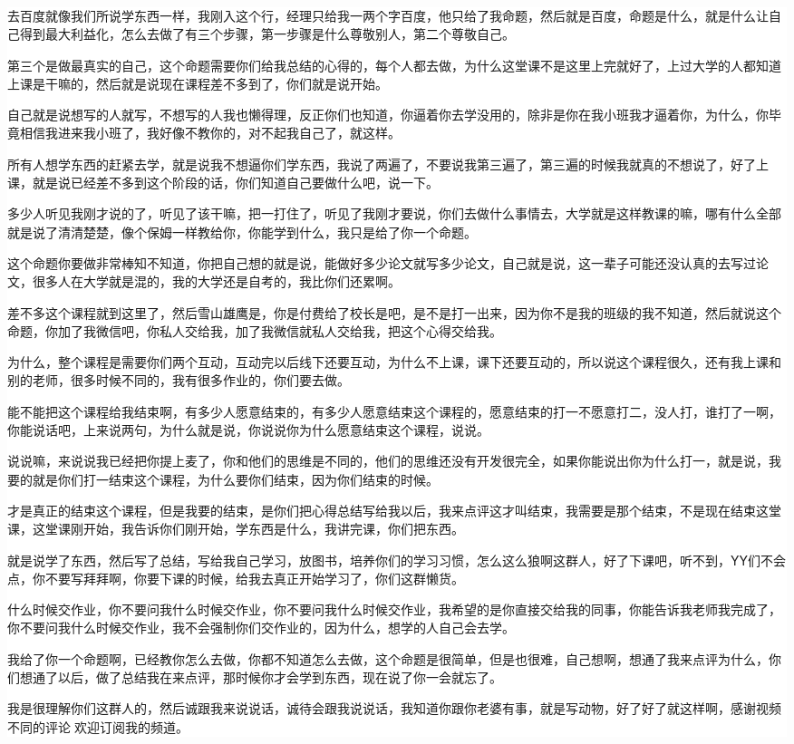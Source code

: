 去百度就像我们所说学东西一样，我刚入这个行，经理只给我一两个字百度，他只给了我命题，然后就是百度，命题是什么，就是什么让自己得到最大利益化，怎么去做了有三个步骤，第一步骤是什么尊敬别人，第二个尊敬自己。

第三个是做最真实的自己，这个命题需要你们给我总结的心得的，每个人都去做，为什么这堂课不是这里上完就好了，上过大学的人都知道上课是干嘛的，然后就是说现在课程差不多到了，你们就是说开始。

自己就是说想写的人就写，不想写的人我也懒得理，反正你们也知道，你逼着你去学没用的，除非是你在我小班我才逼着你，为什么，你毕竟相信我进来我小班了，我好像不教你的，对不起我自己了，就这样。

所有人想学东西的赶紧去学，就是说我不想逼你们学东西，我说了两遍了，不要说我第三遍了，第三遍的时候我就真的不想说了，好了上课，就是说已经差不多到这个阶段的话，你们知道自己要做什么吧，说一下。

多少人听见我刚才说的了，听见了该干嘛，把一打住了，听见了我刚才要说，你们去做什么事情去，大学就是这样教课的嘛，哪有什么全部就是说了清清楚楚，像个保姆一样教给你，你能学到什么，我只是给了你一个命题。

这个命题你要做非常棒知不知道，你把自己想的就是说，能做好多少论文就写多少论文，自己就是说，这一辈子可能还没认真的去写过论文，很多人在大学就是混的，我的大学还是自考的，我比你们还累啊。

差不多这个课程就到这里了，然后雪山雄鹰是，你是付费给了校长是吧，是不是打一出来，因为你不是我的班级的我不知道，然后就说这个命题，你加了我微信吧，你私人交给我，加了我微信就私人交给我，把这个心得交给我。

为什么，整个课程是需要你们两个互动，互动完以后线下还要互动，为什么不上课，课下还要互动的，所以说这个课程很久，还有我上课和别的老师，很多时候不同的，我有很多作业的，你们要去做。

能不能把这个课程给我结束啊，有多少人愿意结束的，有多少人愿意结束这个课程的，愿意结束的打一不愿意打二，没人打，谁打了一啊，你能说话吧，上来说两句，为什么就是说，你说说你为什么愿意结束这个课程，说说。

说说嘛，来说说我已经把你提上麦了，你和他们的思维是不同的，他们的思维还没有开发很完全，如果你能说出你为什么打一，就是说，我要的就是你们打一结束这个课程，为什么要你们结束，因为你们结束的时候。

才是真正的结束这个课程，但是我要的结束，是你们把心得总结写给我以后，我来点评这才叫结束，我需要是那个结束，不是现在结束这堂课，这堂课刚开始，我告诉你们刚开始，学东西是什么，我讲完课，你们把东西。

就是说学了东西，然后写了总结，写给我自己学习，放图书，培养你们的学习习惯，怎么这么狼啊这群人，好了下课吧，听不到，YY们不会点，你不要写拜拜啊，你要下课的时候，给我去真正开始学习了，你们这群懒货。

什么时候交作业，你不要问我什么时候交作业，你不要问我什么时候交作业，我希望的是你直接交给我的同事，你能告诉我老师我完成了，你不要问我什么时候交作业，我不会强制你们交作业的，因为什么，想学的人自己会去学。

我给了你一个命题啊，已经教你怎么去做，你都不知道怎么去做，这个命题是很简单，但是也很难，自己想啊，想通了我来点评为什么，你们想通了以后，做了总结我在来点评，那时候你才会学到东西，现在说了你一会就忘了。

我是很理解你们这群人的，然后诚跟我来说说话，诚待会跟我说说话，我知道你跟你老婆有事，就是写动物，好了好了就这样啊，感谢视频不同的评论 欢迎订阅我的频道。

